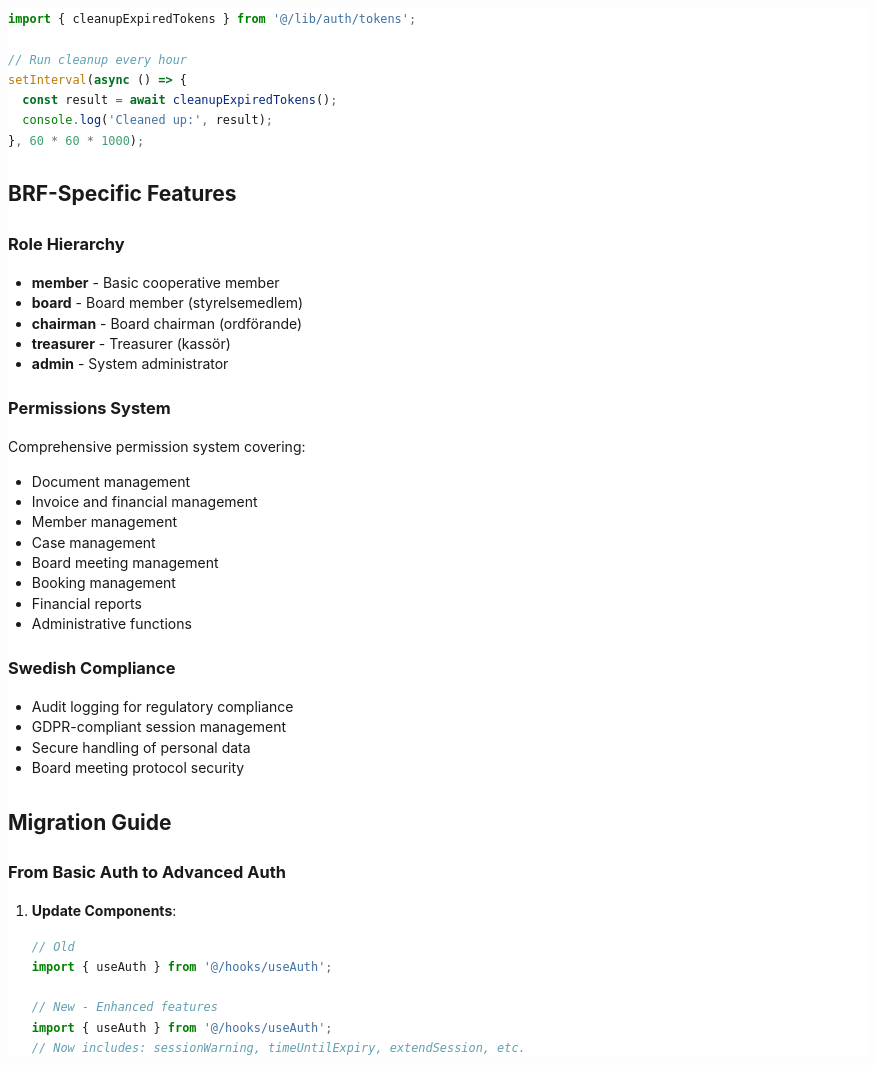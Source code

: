 ```typescript
import { cleanupExpiredTokens } from '@/lib/auth/tokens';

// Run cleanup every hour
setInterval(async () => {
  const result = await cleanupExpiredTokens();
  console.log('Cleaned up:', result);
}, 60 * 60 * 1000);
```

## BRF-Specific Features

### Role Hierarchy
- **member** - Basic cooperative member
- **board** - Board member (styrelsemedlem)
- **chairman** - Board chairman (ordförande)
- **treasurer** - Treasurer (kassör)
- **admin** - System administrator

### Permissions System
Comprehensive permission system covering:
- Document management
- Invoice and financial management
- Member management
- Case management
- Board meeting management
- Booking management
- Financial reports
- Administrative functions

### Swedish Compliance
- Audit logging for regulatory compliance
- GDPR-compliant session management
- Secure handling of personal data
- Board meeting protocol security

## Migration Guide

### From Basic Auth to Advanced Auth

1. **Update Components**:
   ```typescript
   // Old
   import { useAuth } from '@/hooks/useAuth';
   
   // New - Enhanced features
   import { useAuth } from '@/hooks/useAuth';
   // Now includes: sessionWarning, timeUntilExpiry, extendSession, etc.
   ```
